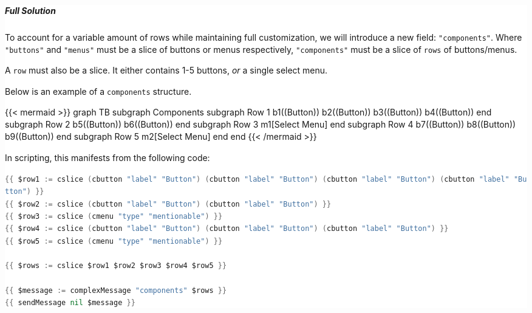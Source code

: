 ##### Full Solution

To account for a variable amount of rows while maintaining full customization, we will introduce a new field:
`"components"`. Where `"buttons"` and `"menus"` must be a slice of buttons or menus respectively, `"components"`
must be a slice of `rows` of buttons/menus.

A `row` must also be a slice. It either contains 1-5 buttons, *or* a single select menu.

Below is an example of a `components` structure.

{{< mermaid >}}
graph TB
    subgraph Components
        subgraph Row 1
            b1((Button))
            b2((Button))
            b3((Button))
            b4((Button))
        end
        subgraph Row 2
            b5((Button))
            b6((Button))
        end
        subgraph Row 3
            m1[Select Menu]
        end
        subgraph Row 4
            b7((Button))
            b8((Button))
            b9((Button))
        end
        subgraph Row 5
            m2[Select Menu]
        end
    end
{{< /mermaid >}}

In scripting, this manifests from the following code:

```go
{{ $row1 := cslice (cbutton "label" "Button") (cbutton "label" "Button") (cbutton "label" "Button") (cbutton "label" "Button") }}
{{ $row2 := cslice (cbutton "label" "Button") (cbutton "label" "Button") }}
{{ $row3 := cslice (cmenu "type" "mentionable") }}
{{ $row4 := cslice (cbutton "label" "Button") (cbutton "label" "Button") (cbutton "label" "Button") }}
{{ $row5 := cslice (cmenu "type" "mentionable") }}

{{ $rows := cslice $row1 $row2 $row3 $row4 $row5 }}

{{ $message := complexMessage "components" $rows }}
{{ sendMessage nil $message }}
```
